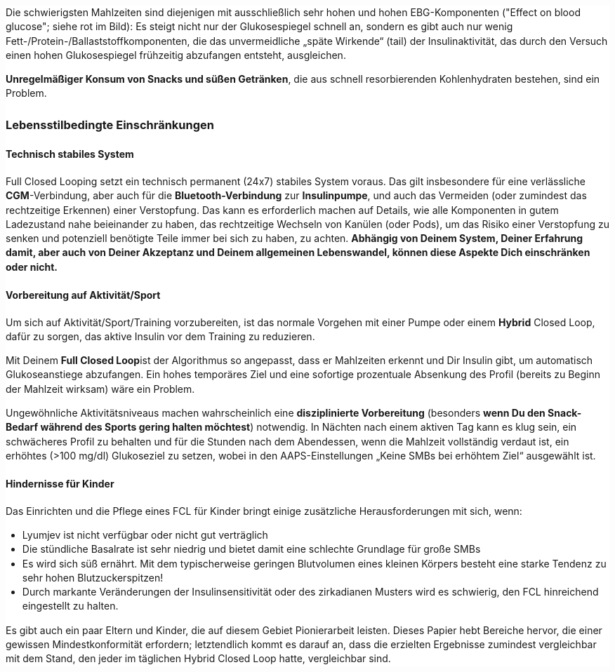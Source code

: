 Die schwierigsten Mahlzeiten sind diejenigen mit ausschließlich sehr hohen und hohen EBG-Komponenten ("Effect on blood glucose"; siehe rot im Bild): Es steigt nicht nur der Glukosespiegel schnell an, sondern es gibt auch nur wenig Fett-/Protein-/Ballaststoffkomponenten, die das unvermeidliche „späte Wirkende“ (tail) der Insulinaktivität, das durch den Versuch einen hohen Glukosespiegel frühzeitig abzufangen entsteht, ausgleichen.

**Unregelmäßiger Konsum von Snacks und süßen Getränken**, die aus schnell resorbierenden Kohlenhydraten bestehen, sind ein Problem.


### Lebensstilbedingte Einschränkungen

#### Technisch stabiles System

Full Closed Looping setzt ein technisch permanent (24x7) stabiles System voraus. Das gilt insbesondere für eine verlässliche **CGM**-Verbindung, aber auch für die **Bluetooth-Verbindung** zur **Insulinpumpe**, und auch das Vermeiden (oder zumindest das rechtzeitige Erkennen) einer Verstopfung. Das kann es erforderlich machen auf Details, wie alle Komponenten in gutem Ladezustand nahe beieinander zu haben, das rechtzeitige Wechseln von Kanülen (oder Pods), um das Risiko einer Verstopfung zu senken und potenziell benötigte Teile immer bei sich zu haben, zu achten. **Abhängig von Deinem System, Deiner Erfahrung damit, aber auch von Deiner Akzeptanz und Deinem allgemeinen Lebenswandel, können diese Aspekte Dich einschränken oder nicht.**

#### Vorbereitung auf Aktivität/Sport

Um sich auf Aktivität/Sport/Training vorzubereiten, ist das normale Vorgehen mit einer Pumpe oder einem **Hybrid** Closed Loop, dafür zu sorgen, das aktive Insulin vor dem Training zu reduzieren.

Mit Deinem **Full Closed Loop**ist der Algorithmus so angepasst, dass er Mahlzeiten erkennt und Dir Insulin gibt, um automatisch Glukoseanstiege abzufangen. Ein hohes temporäres  Ziel und eine sofortige prozentuale Absenkung des Profil (bereits zu Beginn der Mahlzeit wirksam) wäre ein Problem.

Ungewöhnliche Aktivitätsniveaus machen wahrscheinlich eine **disziplinierte Vorbereitung** (besonders **wenn Du den Snack-Bedarf während des Sports gering halten möchtest**) notwendig. In Nächten nach einem aktiven Tag kann es klug sein, ein schwächeres Profil zu behalten und für die Stunden nach dem Abendessen, wenn die Mahlzeit vollständig verdaut ist, ein erhöhtes (>100 mg/dl) Glukoseziel zu setzen, wobei in den AAPS-Einstellungen „Keine SMBs bei erhöhtem Ziel“ ausgewählt ist.

#### Hindernisse für Kinder

Das Einrichten und die Pflege eines FCL für Kinder bringt einige zusätzliche Herausforderungen mit sich, wenn:

- Lyumjev ist nicht verfügbar oder nicht gut verträglich
- Die stündliche Basalrate ist sehr niedrig und bietet damit eine schlechte Grundlage für große SMBs
- Es wird sich süß ernährt. Mit dem typischerweise geringen Blutvolumen eines kleinen Körpers besteht eine starke Tendenz zu sehr hohen Blutzuckerspitzen!
- Durch markante Veränderungen der Insulinsensitivität oder des zirkadianen Musters wird es schwierig, den FCL hinreichend eingestellt zu halten.

Es gibt auch ein paar Eltern und Kinder, die auf diesem Gebiet Pionierarbeit leisten. Dieses Papier hebt Bereiche hervor, die einer gewissen Mindestkonformität erfordern; letztendlich kommt es darauf an, dass die erzielten Ergebnisse zumindest vergleichbar mit dem Stand, den jeder im täglichen Hybrid Closed Loop hatte, vergleichbar sind.
